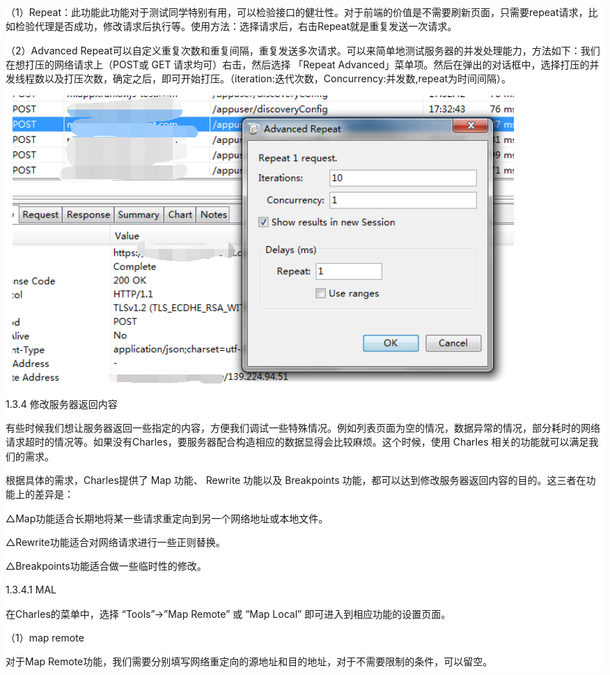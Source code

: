 （1）Repeat：此功能此功能对于测试同学特别有用，可以检验接口的健壮性。对于前端的价值是不需要刷新页面，只需要repeat请求，比如检验代理是否成功，修改请求后执行等。使用方法：选择请求后，右击Repeat就是重复发送一次请求。 

（2）Advanced  Repeat可以自定义重复次数和重复间隔，重复发送多次请求。可以来简单地测试服务器的并发处理能力，方法如下：我们在想打压的网络请求上（POST或 GET 请求均可）右击，然后选择 「Repeat  Advanced」菜单项。然后在弹出的对话框中，选择打压的并发线程数以及打压次数，确定之后，即可开始打压。（iteration:迭代次数，Concurrency:并发数,repeat为时间间隔）。

 

![img](5337737-fdc92070b3f2efeb.png)

 

1.3.4 修改服务器返回内容

有些时候我们想让服务器返回一些指定的内容，方便我们调试一些特殊情况。例如列表页面为空的情况，数据异常的情况，部分耗时的网络请求超时的情况等。如果没有Charles，要服务器配合构造相应的数据显得会比较麻烦。这个时候，使用 Charles 相关的功能就可以满足我们的需求。

根据具体的需求，Charles提供了 Map 功能、 Rewrite 功能以及 Breakpoints 功能，都可以达到修改服务器返回内容的目的。这三者在功能上的差异是：

△Map功能适合长期地将某一些请求重定向到另一个网络地址或本地文件。

△Rewrite功能适合对网络请求进行一些正则替换。

△Breakpoints功能适合做一些临时性的修改。

1.3.4.1 MAL

在Charles的菜单中，选择 “Tools”->”Map Remote” 或 “Map Local” 即可进入到相应功能的设置页面。

（1）map remote

对于Map Remote功能，我们需要分别填写网络重定向的源地址和目的地址，对于不需要限制的条件，可以留空。

 
